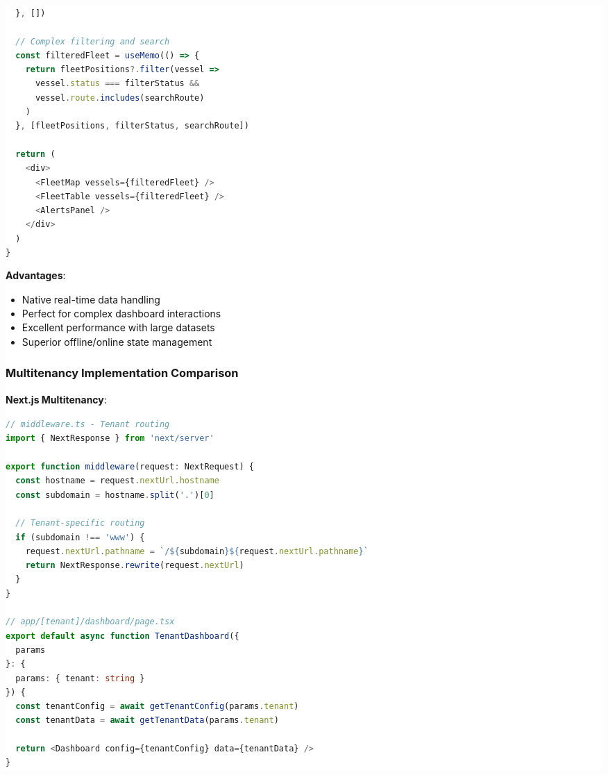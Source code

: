 ```typescript
  }, [])
  
  // Complex filtering and search
  const filteredFleet = useMemo(() => {
    return fleetPositions?.filter(vessel => 
      vessel.status === filterStatus &&
      vessel.route.includes(searchRoute)
    )
  }, [fleetPositions, filterStatus, searchRoute])
  
  return (
    <div>
      <FleetMap vessels={filteredFleet} />
      <FleetTable vessels={filteredFleet} />
      <AlertsPanel />
    </div>
  )
}
```

**Advantages**:
- Native real-time data handling
- Perfect for complex dashboard interactions
- Excellent performance with large datasets
- Superior offline/online state management

### Multitenancy Implementation Comparison

**Next.js Multitenancy**:
```typescript
// middleware.ts - Tenant routing
import { NextResponse } from 'next/server'

export function middleware(request: NextRequest) {
  const hostname = request.nextUrl.hostname
  const subdomain = hostname.split('.')[0]
  
  // Tenant-specific routing
  if (subdomain !== 'www') {
    request.nextUrl.pathname = `/${subdomain}${request.nextUrl.pathname}`
    return NextResponse.rewrite(request.nextUrl)
  }
}

// app/[tenant]/dashboard/page.tsx
export default async function TenantDashboard({ 
  params 
}: { 
  params: { tenant: string } 
}) {
  const tenantConfig = await getTenantConfig(params.tenant)
  const tenantData = await getTenantData(params.tenant)
  
  return <Dashboard config={tenantConfig} data={tenantData} />
}
```
